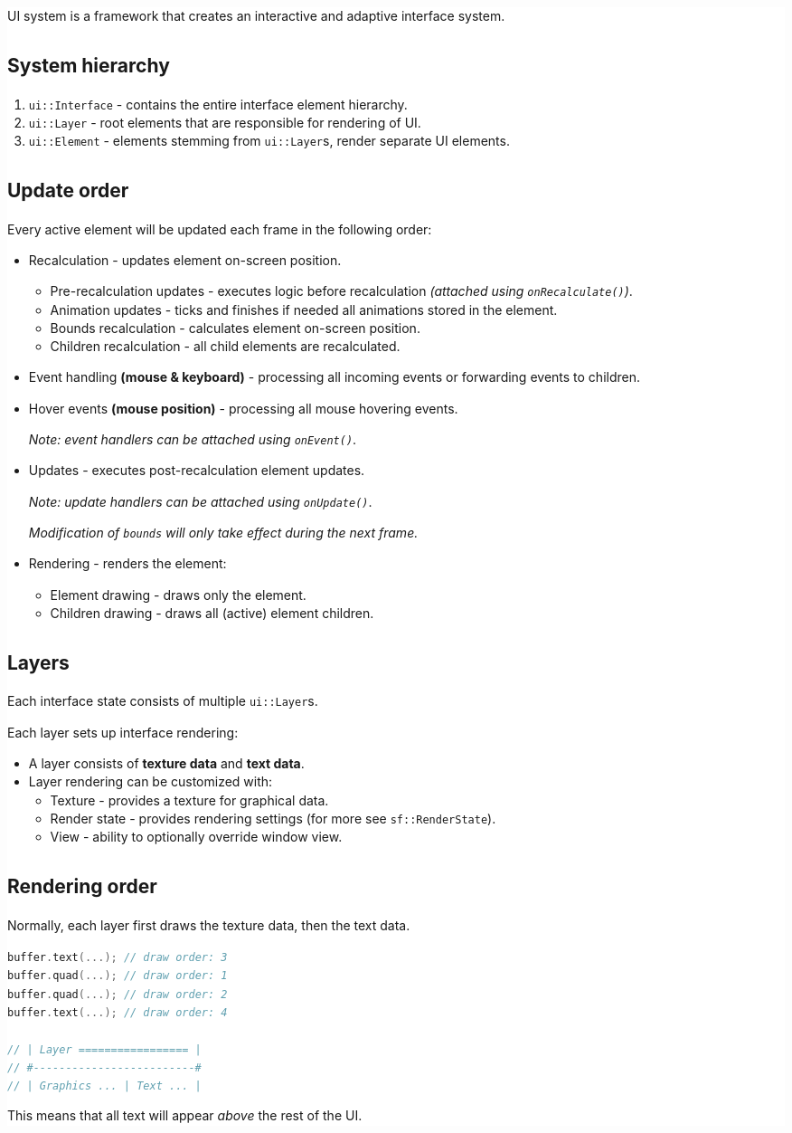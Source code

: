 UI system is a framework that creates an interactive and adaptive interface system.

## System hierarchy

1. `ui::Interface` - contains the entire interface element hierarchy.
2. `ui::Layer` - root elements that are responsible for rendering of UI.
3. `ui::Element` - elements stemming from `ui::Layer`s, render separate UI elements.

## Update order

Every active element will be updated each frame in the following order:
- Recalculation - updates element on-screen position.
    - Pre-recalculation updates - executes logic before recalculation *(attached using `onRecalculate()`)*.
    - Animation updates - ticks and finishes if needed all animations stored in the element.
    - Bounds recalculation - calculates element on-screen position.
    - Children recalculation - all child elements are recalculated.
- Event handling **(mouse & keyboard)** - processing all incoming events or forwarding events to children.
- Hover events **(mouse position)** - processing all mouse hovering events.

    *Note: event handlers can be attached using `onEvent()`*.

- Updates - executes post-recalculation element updates.

    *Note: update handlers can be attached using `onUpdate()`*.

    *Modification of `bounds` will only take effect during the next frame.*

- Rendering - renders the element:
    - Element drawing - draws only the element.
    - Children drawing - draws all (active) element children.

## Layers

Each interface state consists of multiple `ui::Layer`s.

Each layer sets up interface rendering:
- A layer consists of **texture data** and **text data**.
- Layer rendering can be customized with:
    - Texture - provides a texture for graphical data.
    - Render state - provides rendering settings (for more see `sf::RenderState`).
    - View - ability to optionally override window view.

## Rendering order

Normally, each layer first draws the texture data, then the text data.
```cpp
buffer.text(...); // draw order: 3
buffer.quad(...); // draw order: 1
buffer.quad(...); // draw order: 2
buffer.text(...); // draw order: 4

// | Layer ================= |
// #-------------------------#
// | Graphics ... | Text ... |
```
This means that all text will appear *above* the rest of the UI.
